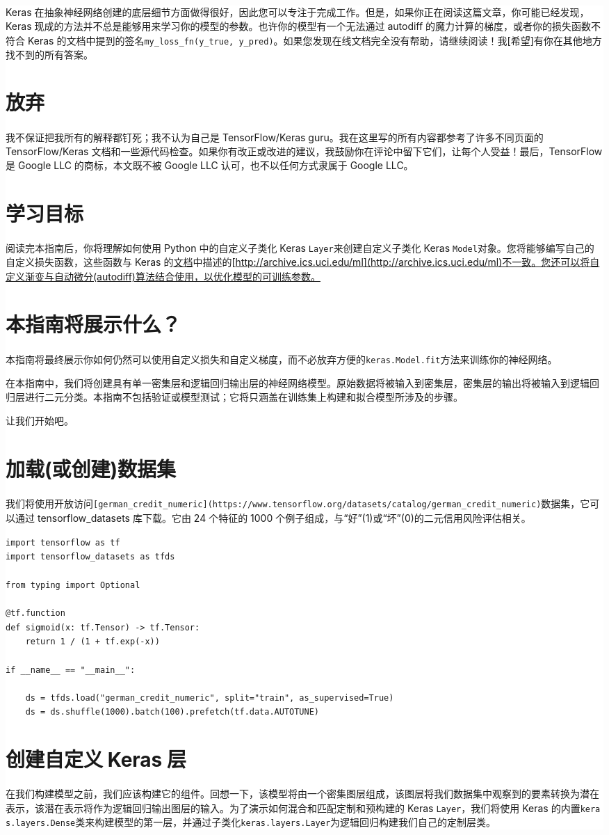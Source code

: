 Keras 在抽象神经网络创建的底层细节方面做得很好，因此您可以专注于完成工作。但是，如果你正在阅读这篇文章，你可能已经发现，Keras 现成的方法并不总是能够用来学习你的模型的参数。也许你的模型有一个无法通过 autodiff 的魔力计算的梯度，或者你的损失函数不符合 Keras 的文档中提到的签名`my_loss_fn(y_true, y_pred)`。如果您发现在线文档完全没有帮助，请继续阅读！我[希望]有你在其他地方找不到的所有答案。

# 放弃

我不保证把我所有的解释都钉死；我不认为自己是 TensorFlow/Keras guru。我在这里写的所有内容都参考了许多不同页面的 TensorFlow/Keras 文档和一些源代码检查。如果你有改正或改进的建议，我鼓励你在评论中留下它们，让每个人受益！最后，TensorFlow 是 Google LLC 的商标，本文既不被 Google LLC 认可，也不以任何方式隶属于 Google LLC。

# **学习目标**

阅读完本指南后，你将理解如何使用 Python 中的自定义子类化 Keras `Layer`来创建自定义子类化 Keras `Model`对象。您将能够编写自己的自定义损失函数，这些函数与 Keras 的[文档](https://keras.io/api/losses/#creating-custom-losses)中描述的[http://archive.ics.uci.edu/ml](http://archive.ics.uci.edu/ml)不一致。您还可以将自定义渐变与自动微分(autodiff)算法结合使用，以优化模型的可训练参数。

# **本指南将展示什么？**

本指南将最终展示你如何仍然可以使用自定义损失和自定义梯度，而不必放弃方便的`keras.Model.fit`方法来训练你的神经网络。

在本指南中，我们将创建具有单一密集层和逻辑回归输出层的神经网络模型。原始数据将被输入到密集层，密集层的输出将被输入到逻辑回归层进行二元分类。本指南不包括验证或模型测试；它将只涵盖在训练集上构建和拟合模型所涉及的步骤。

让我们开始吧。

# **加载(或创建)数据集**

我们将使用开放访问`[german_credit_numeric](https://www.tensorflow.org/datasets/catalog/german_credit_numeric)`数据集，它可以通过 tensorflow_datasets 库下载。它由 24 个特征的 1000 个例子组成，与“好”(1)或“坏”(0)的二元信用风险评估相关。

```
import tensorflow as tf
import tensorflow_datasets as tfds

from typing import Optional

@tf.function
def sigmoid(x: tf.Tensor) -> tf.Tensor:
    return 1 / (1 + tf.exp(-x))

if __name__ == "__main__":

    ds = tfds.load("german_credit_numeric", split="train", as_supervised=True)
    ds = ds.shuffle(1000).batch(100).prefetch(tf.data.AUTOTUNE)
```

# **创建自定义 Keras 层**

在我们构建模型之前，我们应该构建它的组件。回想一下，该模型将由一个密集图层组成，该图层将我们数据集中观察到的要素转换为潜在表示，该潜在表示将作为逻辑回归输出图层的输入。为了演示如何混合和匹配定制和预构建的 Keras `Layer`，我们将使用 Keras 的内置`keras.layers.Dense`类来构建模型的第一层，并通过子类化`keras.layers.Layer`为逻辑回归构建我们自己的定制层类。
